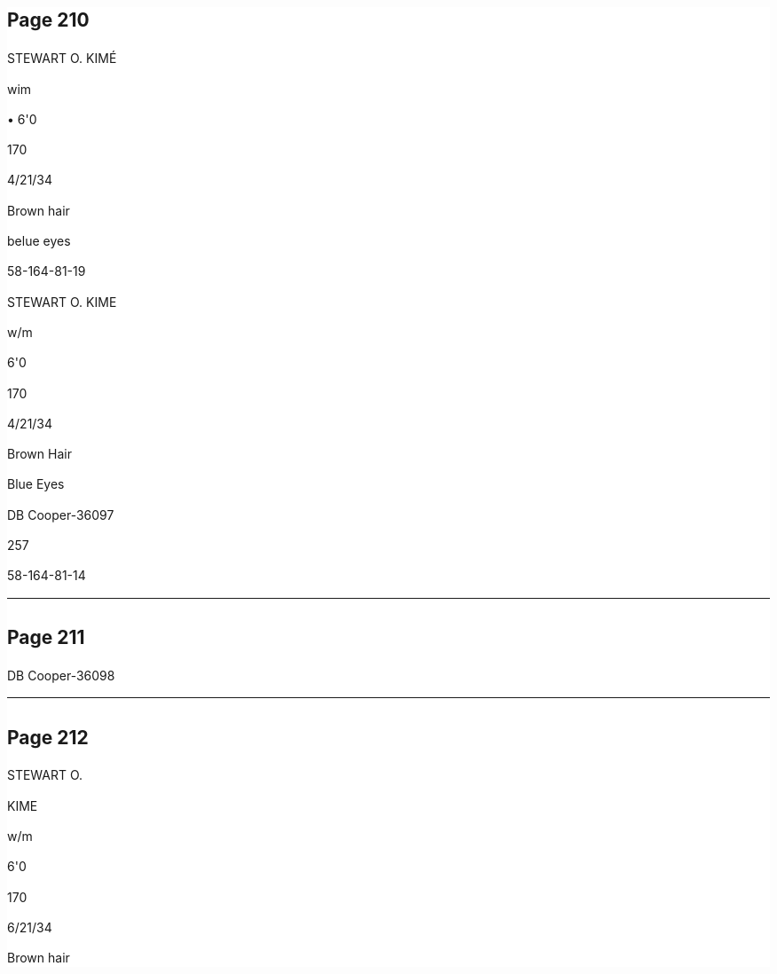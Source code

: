 ## Page 210

STEWART O. KIMÉ

wim

• 6'0

170

4/21/34

Brown hair

belue eyes

58-164-81-19

STEWART O. KIME

w/m

6'0

170

4/21/34

Brown Hair

Blue Eyes

DB Cooper-36097

257

58-164-81-14

---

## Page 211

DB Cooper-36098

---

## Page 212

STEWART O.

KIME

w/m

6'0

170

6/21/34

Brown hair
